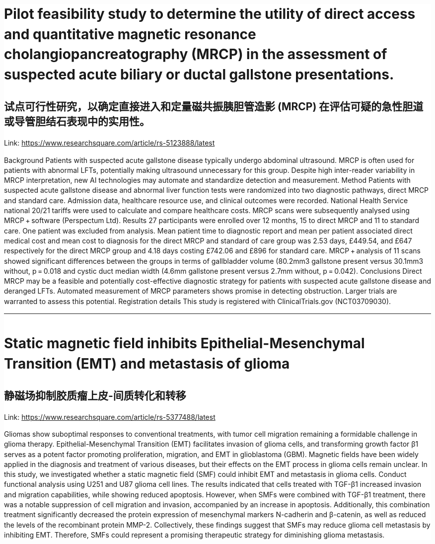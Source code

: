# Pilot feasibility study to determine the utility of direct access and quantitative magnetic resonance cholangiopancreatography (MRCP) in the assessment of suspected acute biliary or ductal gallstone presentations.

## 试点可行性研究，以确定直接进入和定量磁共振胰胆管造影 (MRCP) 在评估可疑的急性胆道或导管胆结石表现中的实用性。

Link: https://www.researchsquare.com/article/rs-5123888/latest

Background
Patients with suspected acute gallstone disease typically undergo abdominal ultrasound. MRCP is often used for patients with abnormal LFTs, potentially making ultrasound unnecessary for this group. Despite high inter-reader variability in MRCP interpretation, new AI technologies may automate and standardize detection and measurement.
Method
Patients with suspected acute gallstone disease and abnormal liver function tests were randomized into two diagnostic pathways, direct MRCP and standard care. Admission data, healthcare resource use, and clinical outcomes were recorded. National Health Service national 20/21 tariffs were used to calculate and compare healthcare costs. MRCP scans were subsequently analysed using MRCP&thinsp;+&thinsp;software (Perspectum Ltd).
Results
27 participants were enrolled over 12 months, 15 to direct MRCP and 11 to standard care. One patient was excluded from analysis. Mean patient time to diagnostic report and mean per patient associated direct medical cost and mean cost to diagnosis for the direct MRCP and standard of care group was 2.53 days, &pound;449.54, and &pound;647 respectively for the direct MRCP group and 4.18 days costing &pound;742.06 and &pound;896 for standard care. MRCP&thinsp;+&thinsp;analysis of 11 scans showed significant differences between the groups in terms of gallbladder volume (80.2mm3 gallstone present versus 30.1mm3 without, p&thinsp;=&thinsp;0.018 and cystic duct median width (4.6mm gallstone present versus 2.7mm without, p&thinsp;=&thinsp;0.042).
Conclusions
Direct MRCP may be a feasible and potentially cost-effective diagnostic strategy for patients with suspected acute gallstone disease and deranged LFTs. Automated measurement of MRCP parameters shows promise in detecting obstruction. Larger trials are warranted to assess this potential.
Registration details
This study is registered with ClinicalTrials.gov (NCT03709030).


---
# Static magnetic field inhibits Epithelial-Mesenchymal Transition (EMT) and metastasis of glioma

## 静磁场抑制胶质瘤上皮-间质转化和转移

Link: https://www.researchsquare.com/article/rs-5377488/latest

Gliomas show suboptimal responses to conventional treatments, with tumor cell migration remaining a formidable challenge in glioma therapy. Epithelial-Mesenchymal Transition (EMT) facilitates invasion of glioma cells, and transforming growth factor &beta;1 serves as a potent factor promoting proliferation, migration, and EMT in glioblastoma (GBM). Magnetic fields have been widely applied in the diagnosis and treatment of various diseases, but their effects on the EMT process in glioma cells remain unclear. In this study, we investigated whether a static magnetic field (SMF) could inhibit EMT and metastasis in glioma cells. Conduct functional analysis using U251 and U87 glioma cell lines. The results indicated that cells treated with TGF-&beta;1 increased invasion and migration capabilities, while showing reduced apoptosis. However, when SMFs were combined with TGF-&beta;1 treatment, there was a notable suppression of cell migration and invasion, accompanied by an increase in apoptosis. Additionally, this combination treatment significantly decreased the protein expression of mesenchymal markers N-cadherin and &beta;-catenin, as well as reduced the levels of the recombinant protein MMP-2. Collectively, these findings suggest that SMFs may reduce glioma cell metastasis by inhibiting EMT. Therefore, SMFs could represent a promising therapeutic strategy for diminishing glioma metastasis.
